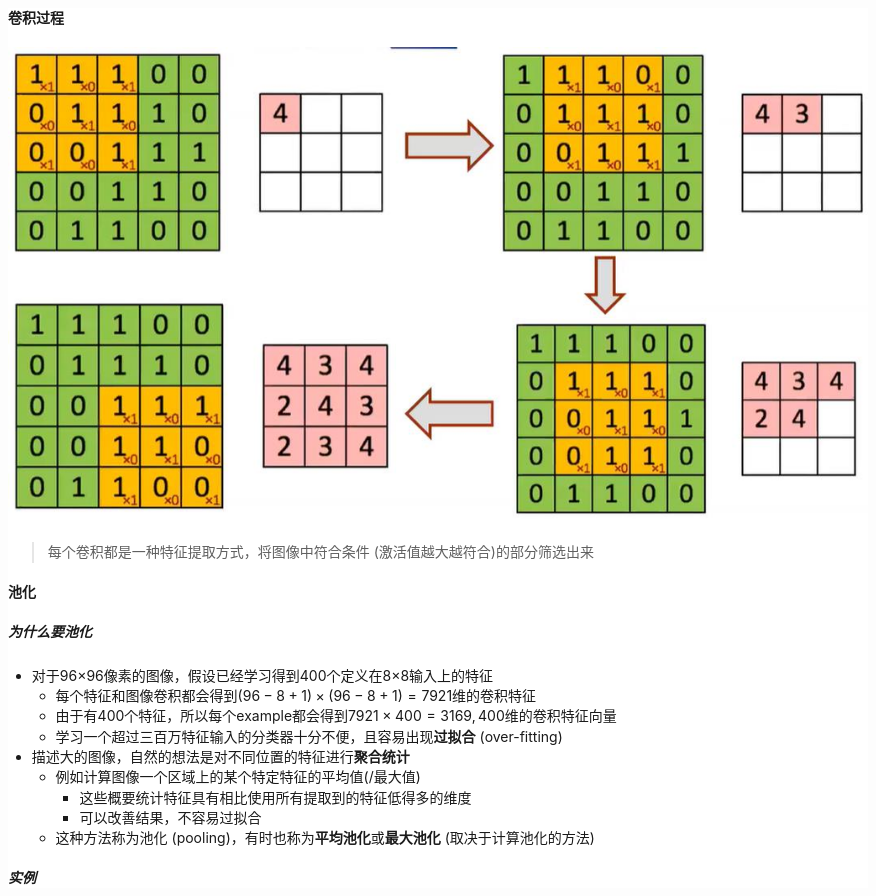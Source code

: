 #### 卷积过程

![]( https://github.com/VenciFreeman/Notes/blob/master/fig/ME03/ME03_chapter04_fig04.jpg )

> 每个卷积都是一种特征提取方式，将图像中符合条件 (激活值越大越符合)的部分筛选出来

#### 池化

##### 为什么要池化

- 对于96×96像素的图像，假设已经学习得到400个定义在8×8输入上的特征
  - 每个特征和图像卷积都会得到$(96-8+1)\times (96-8+1)=7921$维的卷积特征
  - 由于有400个特征，所以每个example都会得到$7921\times 400=3169,400$维的卷积特征向量
  - 学习一个超过三百万特征输入的分类器十分不便，且容易出现**过拟合** (over-fitting)
- 描述大的图像，自然的想法是对不同位置的特征进行**聚合统计**
  - 例如计算图像一个区域上的某个特定特征的平均值(/最大值)
    - 这些概要统计特征具有相比使用所有提取到的特征低得多的维度
    - 可以改善结果，不容易过拟合
  - 这种方法称为池化 (pooling)，有时也称为**平均池化**或**最大池化** (取决于计算池化的方法)

##### 实例
